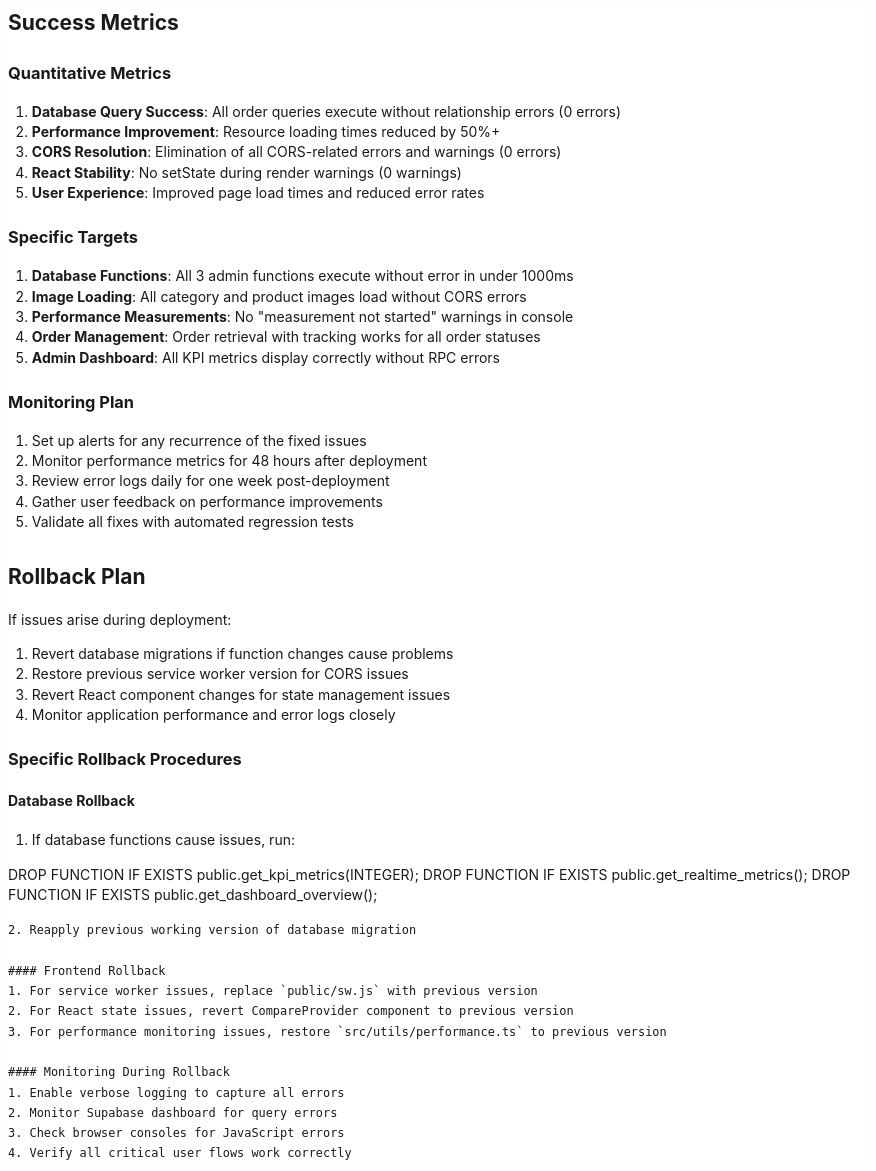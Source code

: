 ## Success Metrics

### Quantitative Metrics
1. **Database Query Success**: All order queries execute without relationship errors (0 errors)
2. **Performance Improvement**: Resource loading times reduced by 50%+
3. **CORS Resolution**: Elimination of all CORS-related errors and warnings (0 errors)
4. **React Stability**: No setState during render warnings (0 warnings)
5. **User Experience**: Improved page load times and reduced error rates

### Specific Targets
1. **Database Functions**: All 3 admin functions execute without error in under 1000ms
2. **Image Loading**: All category and product images load without CORS errors
3. **Performance Measurements**: No "measurement not started" warnings in console
4. **Order Management**: Order retrieval with tracking works for all order statuses
5. **Admin Dashboard**: All KPI metrics display correctly without RPC errors

### Monitoring Plan
1. Set up alerts for any recurrence of the fixed issues
2. Monitor performance metrics for 48 hours after deployment
3. Review error logs daily for one week post-deployment
4. Gather user feedback on performance improvements
5. Validate all fixes with automated regression tests

## Rollback Plan

If issues arise during deployment:
1. Revert database migrations if function changes cause problems
2. Restore previous service worker version for CORS issues
3. Revert React component changes for state management issues
4. Monitor application performance and error logs closely

### Specific Rollback Procedures

#### Database Rollback
1. If database functions cause issues, run:
   ```sql
DROP FUNCTION IF EXISTS public.get_kpi_metrics(INTEGER);
   DROP FUNCTION IF EXISTS public.get_realtime_metrics();
   DROP FUNCTION IF EXISTS public.get_dashboard_overview();
```
2. Reapply previous working version of database migration

#### Frontend Rollback
1. For service worker issues, replace `public/sw.js` with previous version
2. For React state issues, revert CompareProvider component to previous version
3. For performance monitoring issues, restore `src/utils/performance.ts` to previous version

#### Monitoring During Rollback
1. Enable verbose logging to capture all errors
2. Monitor Supabase dashboard for query errors
3. Check browser consoles for JavaScript errors
4. Verify all critical user flows work correctly
